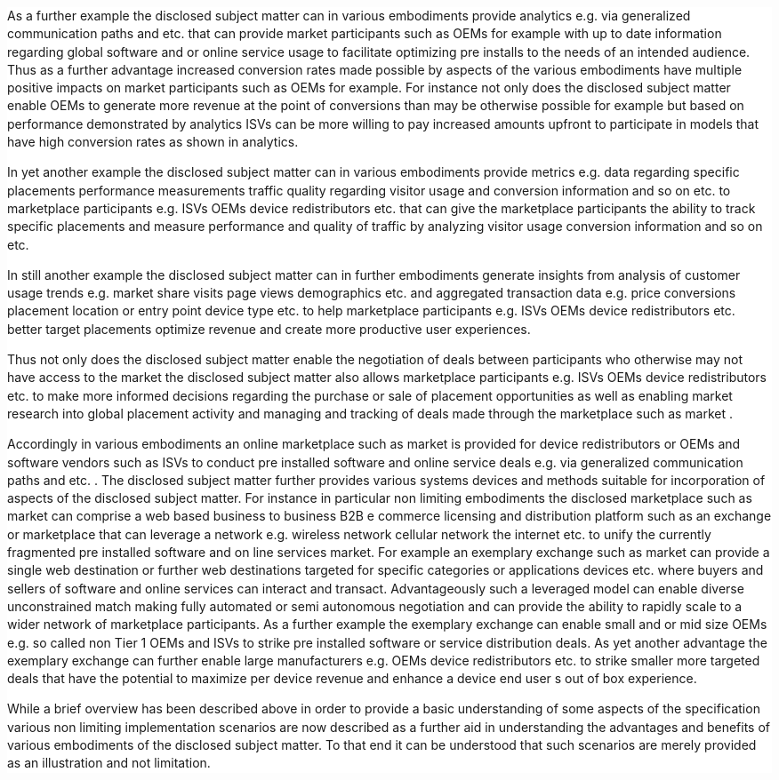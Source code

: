 As a further example the disclosed subject matter can in various embodiments provide analytics e.g. via generalized communication paths and etc. that can provide market participants such as OEMs for example with up to date information regarding global software and or online service usage to facilitate optimizing pre installs to the needs of an intended audience. Thus as a further advantage increased conversion rates made possible by aspects of the various embodiments have multiple positive impacts on market participants such as OEMs for example. For instance not only does the disclosed subject matter enable OEMs to generate more revenue at the point of conversions than may be otherwise possible for example but based on performance demonstrated by analytics ISVs can be more willing to pay increased amounts upfront to participate in models that have high conversion rates as shown in analytics.

In yet another example the disclosed subject matter can in various embodiments provide metrics e.g. data regarding specific placements performance measurements traffic quality regarding visitor usage and conversion information and so on etc. to marketplace participants e.g. ISVs OEMs device redistributors etc. that can give the marketplace participants the ability to track specific placements and measure performance and quality of traffic by analyzing visitor usage conversion information and so on etc.

In still another example the disclosed subject matter can in further embodiments generate insights from analysis of customer usage trends e.g. market share visits page views demographics etc. and aggregated transaction data e.g. price conversions placement location or entry point device type etc. to help marketplace participants e.g. ISVs OEMs device redistributors etc. better target placements optimize revenue and create more productive user experiences.

Thus not only does the disclosed subject matter enable the negotiation of deals between participants who otherwise may not have access to the market the disclosed subject matter also allows marketplace participants e.g. ISVs OEMs device redistributors etc. to make more informed decisions regarding the purchase or sale of placement opportunities as well as enabling market research into global placement activity and managing and tracking of deals made through the marketplace such as market .

Accordingly in various embodiments an online marketplace such as market is provided for device redistributors or OEMs and software vendors such as ISVs to conduct pre installed software and online service deals e.g. via generalized communication paths and etc. . The disclosed subject matter further provides various systems devices and methods suitable for incorporation of aspects of the disclosed subject matter. For instance in particular non limiting embodiments the disclosed marketplace such as market can comprise a web based business to business B2B e commerce licensing and distribution platform such as an exchange or marketplace that can leverage a network e.g. wireless network cellular network the internet etc. to unify the currently fragmented pre installed software and on line services market. For example an exemplary exchange such as market can provide a single web destination or further web destinations targeted for specific categories or applications devices etc. where buyers and sellers of software and online services can interact and transact. Advantageously such a leveraged model can enable diverse unconstrained match making fully automated or semi autonomous negotiation and can provide the ability to rapidly scale to a wider network of marketplace participants. As a further example the exemplary exchange can enable small and or mid size OEMs e.g. so called non Tier 1 OEMs and ISVs to strike pre installed software or service distribution deals. As yet another advantage the exemplary exchange can further enable large manufacturers e.g. OEMs device redistributors etc. to strike smaller more targeted deals that have the potential to maximize per device revenue and enhance a device end user s out of box experience.

While a brief overview has been described above in order to provide a basic understanding of some aspects of the specification various non limiting implementation scenarios are now described as a further aid in understanding the advantages and benefits of various embodiments of the disclosed subject matter. To that end it can be understood that such scenarios are merely provided as an illustration and not limitation.
